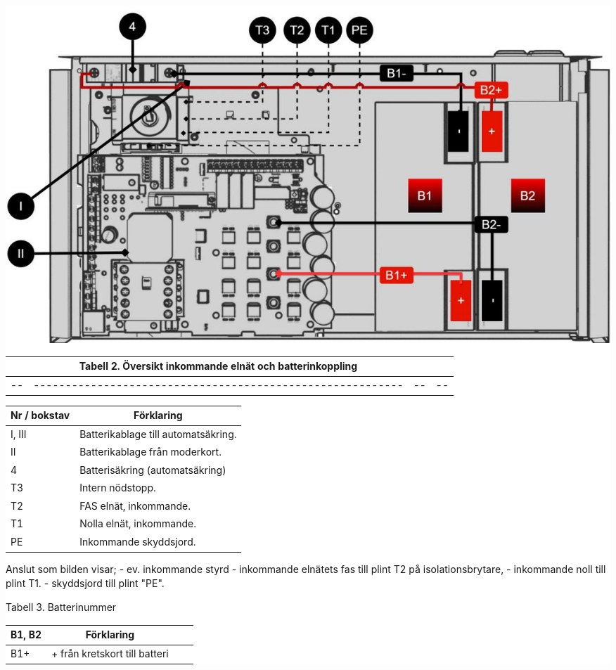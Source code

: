 ![](images/_page_6_Figure_5.jpeg)

|  | Tabell 2. Översikt inkommande elnät och batterinkoppling |  |  |
|--|----------------------------------------------------------|--|--|
|--|----------------------------------------------------------|--|--|

| Nr / bokstav | Förklaring                          |
|--------------|-------------------------------------|
| I, III       | Batterikablage till automatsäkring. |
| II           | Batterikablage från moderkort.      |
| 4            | Batterisäkring (automatsäkring)     |
| T3           | Intern nödstopp.                    |
| T2           | FAS elnät, inkommande.              |
| T1           | Nolla elnät, inkommande.            |
| PE           | Inkommande skyddsjord.              |

Anslut som bilden visar; - ev. inkommande styrd - inkommande elnätets fas till plint T2 på isolationsbrytare, - inkommande noll till plint T1. - skyddsjord till plint "PE".

Tabell 3. Batterinummer

| B1, B2 | Förklaring                    |  |  |
|--------|-------------------------------|--|--|
| B1+    | + från kretskort till batteri |  |  |

